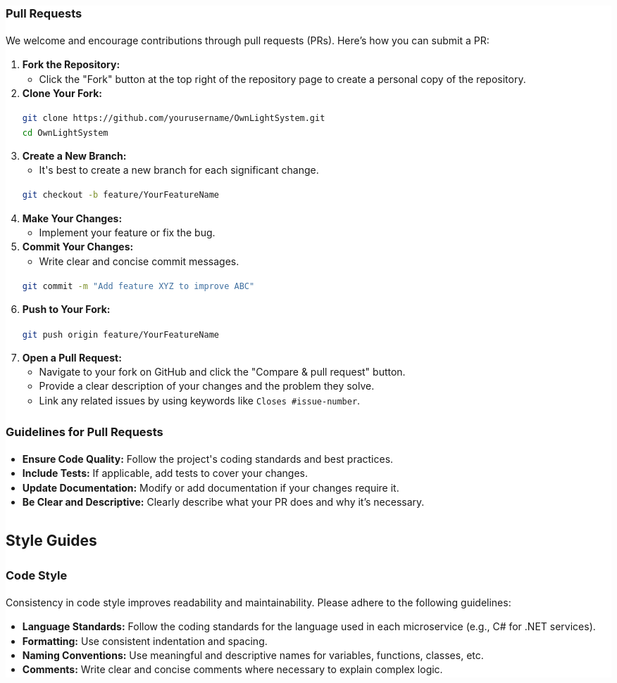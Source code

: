 ### Pull Requests

We welcome and encourage contributions through pull requests (PRs). Here’s how you can submit a PR:

1. **Fork the Repository:**
    - Click the "Fork" button at the top right of the repository page to create a personal copy of the repository.
2. **Clone Your Fork:**
    ```bash
    git clone https://github.com/yourusername/OwnLightSystem.git
    cd OwnLightSystem
    ```
3. **Create a New Branch:**
    - It's best to create a new branch for each significant change.
    ```bash
    git checkout -b feature/YourFeatureName
    ```
4. **Make Your Changes:**
    - Implement your feature or fix the bug.
5. **Commit Your Changes:**
    - Write clear and concise commit messages.
    ```bash
    git commit -m "Add feature XYZ to improve ABC"
    ```
6. **Push to Your Fork:**
    ```bash
    git push origin feature/YourFeatureName
    ```
7. **Open a Pull Request:**
    - Navigate to your fork on GitHub and click the "Compare & pull request" button.
    - Provide a clear description of your changes and the problem they solve.
    - Link any related issues by using keywords like `Closes #issue-number`.

### Guidelines for Pull Requests

- **Ensure Code Quality:** Follow the project's coding standards and best practices.
- **Include Tests:** If applicable, add tests to cover your changes.
- **Update Documentation:** Modify or add documentation if your changes require it.
- **Be Clear and Descriptive:** Clearly describe what your PR does and why it’s necessary.

## Style Guides

### Code Style

Consistency in code style improves readability and maintainability. Please adhere to the following guidelines:

- **Language Standards:** Follow the coding standards for the language used in each microservice (e.g., C# for .NET services).
- **Formatting:** Use consistent indentation and spacing.
- **Naming Conventions:** Use meaningful and descriptive names for variables, functions, classes, etc.
- **Comments:** Write clear and concise comments where necessary to explain complex logic.
